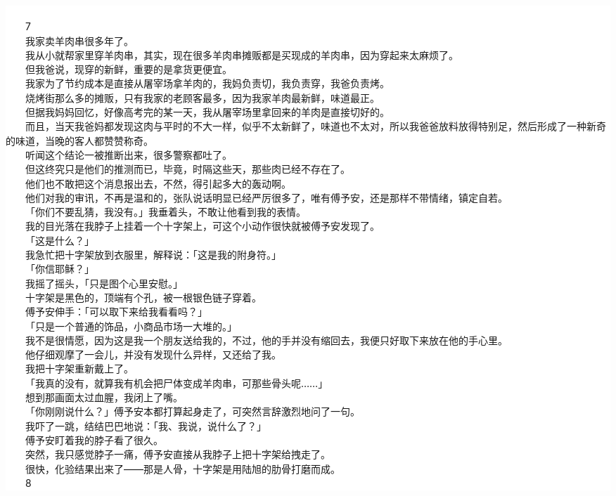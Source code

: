 <br>   
&emsp;&emsp;7  
<br>   
&emsp;&emsp;我家卖羊肉串很多年了。  
<br>   
&emsp;&emsp;我从小就帮家里穿羊肉串，其实，现在很多羊肉串摊贩都是买现成的羊肉串，因为穿起来太麻烦了。  
<br>   
&emsp;&emsp;但我爸说，现穿的新鲜，重要的是拿货更便宜。  
<br>   
&emsp;&emsp;我家为了节约成本是直接从屠宰场拿羊肉的，我妈负责切，我负责穿，我爸负责烤。  
<br>   
&emsp;&emsp;烧烤街那么多的摊贩，只有我家的老顾客最多，因为我家羊肉最新鲜，味道最正。  
<br>   
&emsp;&emsp;但据我妈妈回忆，好像高考完的某一天，我从屠宰场里拿回来的羊肉是直接切好的。  
<br>   
&emsp;&emsp;而且，当天我爸妈都发现这肉与平时的不大一样，似乎不太新鲜了，味道也不太对，所以我爸爸放料放得特别足，然后形成了一种新奇的味道，当晚的客人都赞赞称奇。  
<br>   
&emsp;&emsp;听闻这个结论一被推断出来，很多警察都吐了。  
<br>   
&emsp;&emsp;但这终究只是他们的推测而已，毕竟，时隔这些天，那些肉已经不存在了。  
<br>   
&emsp;&emsp;他们也不敢把这个消息报出去，不然，得引起多大的轰动啊。  
<br>   
&emsp;&emsp;他们对我的审讯，不再是温和的，张队说话明显已经严厉很多了，唯有傅予安，还是那样不带情绪，镇定自若。  
<br>   
&emsp;&emsp;「你们不要乱猜，我没有。」我垂着头，不敢让他看到我的表情。  
<br>   
&emsp;&emsp;我的目光落在我脖子上挂着一个十字架上，可这个小动作很快就被傅予安发现了。  
<br>   
&emsp;&emsp;「这是什么？」  
<br>   
&emsp;&emsp;我急忙把十字架放到衣服里，解释说：「这是我的附身符。」  
<br>   
&emsp;&emsp;「你信耶稣？」  
<br>   
&emsp;&emsp;我摇了摇头，「只是图个心里安慰。」  
<br>   
&emsp;&emsp;十字架是黑色的，顶端有个孔，被一根银色链子穿着。  
<br>   
&emsp;&emsp;傅予安伸手：「可以取下来给我看看吗？」  
<br>   
&emsp;&emsp;「只是一个普通的饰品，小商品市场一大堆的。」  
<br>   
&emsp;&emsp;我不是很情愿，因为这是我一个朋友送给我的，不过，他的手并没有缩回去，我便只好取下来放在他的手心里。  
<br>   
&emsp;&emsp;他仔细观摩了一会儿，并没有发现什么异样，又还给了我。  
<br>   
&emsp;&emsp;我把十字架重新戴上了。  
<br>   
&emsp;&emsp;「我真的没有，就算我有机会把尸体变成羊肉串，可那些骨头呢……」  
<br>   
&emsp;&emsp;想到那画面太过血腥，我闭上了嘴。  
<br>   
&emsp;&emsp;「你刚刚说什么？」傅予安本都打算起身走了，可突然言辞激烈地问了一句。  
<br>   
&emsp;&emsp;我吓了一跳，结结巴巴地说：「我、我说，说什么了？」  
<br>   
&emsp;&emsp;傅予安盯着我的脖子看了很久。  
<br>   
&emsp;&emsp;突然，我只感觉脖子一痛，傅予安直接从我脖子上把十字架给拽走了。  
<br>   
&emsp;&emsp;很快，化验结果出来了——那是人骨，十字架是用陆旭的肋骨打磨而成。  
<br>   
&emsp;&emsp;8  